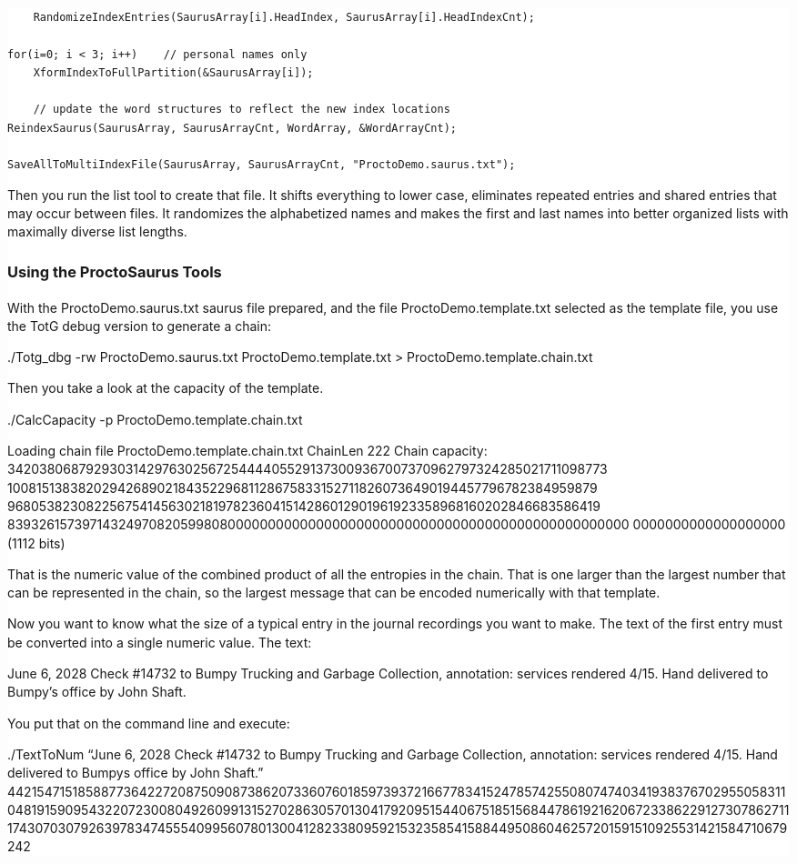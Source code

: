 ```
    RandomizeIndexEntries(SaurusArray[i].HeadIndex, SaurusArray[i].HeadIndexCnt);

for(i=0; i < 3; i++)	// personal names only
    XformIndexToFullPartition(&SaurusArray[i]);

	// update the word structures to reflect the new index locations
ReindexSaurus(SaurusArray, SaurusArrayCnt, WordArray, &WordArrayCnt);

SaveAllToMultiIndexFile(SaurusArray, SaurusArrayCnt, "ProctoDemo.saurus.txt");

```
Then you run the list tool to create that file. It shifts everything to
lower case, eliminates repeated entries and shared entries that may occur
between files. It randomizes the alphabetized names and makes the first and
last names into better organized lists with maximally diverse list lengths.

### Using the ProctoSaurus Tools

With the ProctoDemo.saurus.txt saurus file prepared, and the file
ProctoDemo.template.txt selected as the template file, you use the TotG
debug version to generate a chain:

./Totg_dbg -rw ProctoDemo.saurus.txt ProctoDemo.template.txt > ProctoDemo.template.chain.txt

Then you take a look at the capacity of the template.

./CalcCapacity -p ProctoDemo.template.chain.txt

Loading chain file ProctoDemo.template.chain.txt
ChainLen 222
Chain capacity:
3420380687929303142976302567254444055291373009367007370962797324285021711098773
1008151383820294268902184352296811286758331527118260736490194457796782384959879
9680538230822567541456302181978236041514286012901961923358968160202846683586419
8393261573971432497082059980800000000000000000000000000000000000000000000000000
0000000000000000000
    (1112 bits)

That is the numeric value of the combined product of all the entropies in the
chain. That is one larger than the largest number that can be represented in
the chain, so the largest message that can be encoded numerically with that
template.

Now you want to know what the size of a typical entry in the journal
recordings you want to make. The text of the first entry must be converted
into a single numeric value. The text:

June 6, 2028 Check #14732 to Bumpy Trucking and Garbage Collection,
annotation: services rendered 4/15. Hand delivered to Bumpy’s office by
John Shaft.

You put that on the command line and execute:

./TextToNum “June 6, 2028 Check #14732 to Bumpy Trucking and Garbage Collection, annotation: services rendered 4/15. Hand delivered to Bumpys office by John Shaft.”
4421547151858877364227208750908738620733607601859739372166778341524785742550807474034193837670295505831104819159095432207230080492609913152702863057013041792095154406751851568447861921620672338622912730786271117430703079263978347455540995607801300412823380959215323585415884495086046257201591510925531421584710679242
